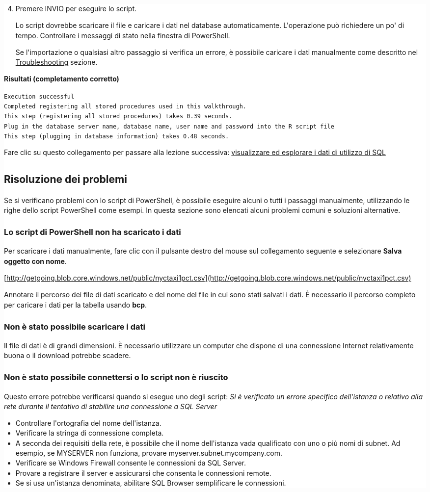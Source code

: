 4.  Premere INVIO per eseguire lo script.

    Lo script dovrebbe scaricare il file e caricare i dati nel database automaticamente. L'operazione può richiedere un po' di tempo. Controllare i messaggi di stato nella finestra di PowerShell.
      
    Se l'importazione o qualsiasi altro passaggio si verifica un errore, è possibile caricare i dati manualmente come descritto nel [Troubleshooting](#bkmk_Troubleshooting) sezione.

**Risultati (completamento corretto)**

```
Execution successful
Completed registering all stored procedures used in this walkthrough.
This step (registering all stored procedures) takes 0.39 seconds.
Plug in the database server name, database name, user name and password into the R script file
This step (plugging in database information) takes 0.48 seconds.
```

Fare clic su questo collegamento per passare alla lezione successiva: [visualizzare ed esplorare i dati di utilizzo di SQL](/walkthrough-view-and-explore-the-data.md)

## <a name="bkmk_Troubleshooting"></a>Risoluzione dei problemi

Se si verificano problemi con lo script di PowerShell, è possibile eseguire alcuni o tutti i passaggi manualmente, utilizzando le righe dello script PowerShell come esempi. In questa sezione sono elencati alcuni problemi comuni e soluzioni alternative.

### <a name="powershell-script-didnt-download-the-data"></a>Lo script di PowerShell non ha scaricato i dati

Per scaricare i dati manualmente, fare clic con il pulsante destro del mouse sul collegamento seguente e selezionare **Salva oggetto con nome**.

[http://getgoing.blob.core.windows.net/public/nyctaxi1pct.csv](http://getgoing.blob.core.windows.net/public/nyctaxi1pct.csv)

Annotare il percorso dei file di dati scaricato e del nome del file in cui sono stati salvati i dati. È necessario il percorso completo per caricare i dati per la tabella usando **bcp**.

### <a name="unable-to-download-the-data"></a>Non è stato possibile scaricare i dati

Il file di dati è di grandi dimensioni. È necessario utilizzare un computer che dispone di una connessione Internet relativamente buona o il download potrebbe scadere.

### <a name="could-not-connect-or-script-failed"></a>Non è stato possibile connettersi o lo script non è riuscito

Questo errore potrebbe verificarsi quando si esegue uno degli script: *Si è verificato un errore specifico dell'istanza o relativo alla rete durante il tentativo di stabilire una connessione a SQL Server*

+ Controllare l'ortografia del nome dell'istanza.
+ Verificare la stringa di connessione completa.
+ A seconda dei requisiti della rete, è possibile che il nome dell'istanza vada qualificato con uno o più nomi di subnet.  Ad esempio, se MYSERVER non funziona, provare myserver.subnet.mycompany.com.
+ Verificare se Windows Firewall consente le connessioni da SQL Server.
+ Provare a registrare il server e assicurarsi che consenta le connessioni remote.
+ Se si usa un'istanza denominata, abilitare SQL Browser semplificare le connessioni.
